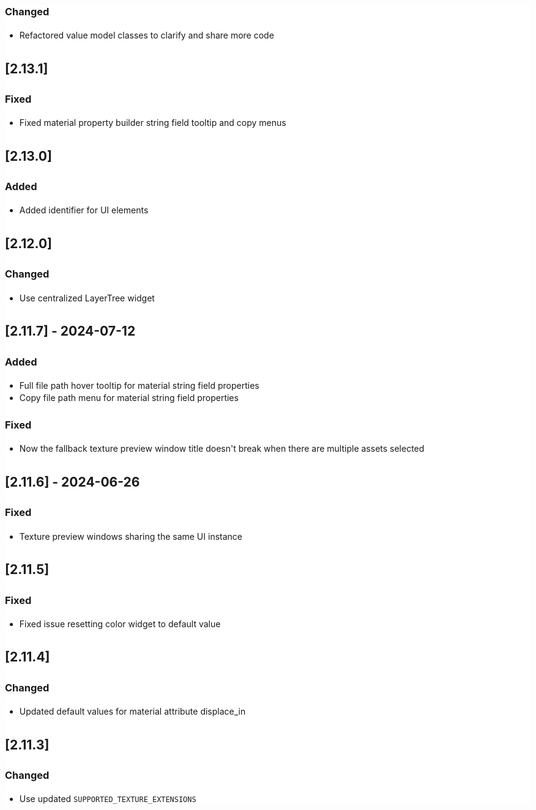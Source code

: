 ### Changed
- Refactored value model classes to clarify and share more code

## [2.13.1]
### Fixed
- Fixed material property builder string field tooltip and copy menus

## [2.13.0]
### Added
- Added identifier for UI elements

## [2.12.0]
### Changed
- Use centralized LayerTree widget

## [2.11.7] - 2024-07-12
### Added
- Full file path hover tooltip for material string field properties
- Copy file path menu for material string field properties

### Fixed
- Now the fallback texture preview window title doesn't break when there are multiple assets selected

## [2.11.6] - 2024-06-26
### Fixed
- Texture preview windows sharing the same UI instance

## [2.11.5]
### Fixed
- Fixed issue resetting color widget to default value

## [2.11.4]
### Changed
- Updated default values for material attribute displace_in

## [2.11.3]
### Changed
- Use updated `SUPPORTED_TEXTURE_EXTENSIONS`
